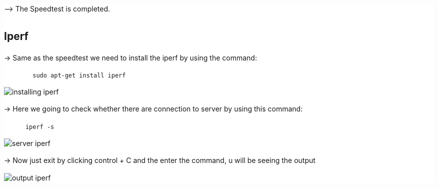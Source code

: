    
   
   
 --> The Speedtest is completed.
  
  
  
  
  
  
  
  
  
  
  ## Iperf
  
  
  
  


-> Same as the speedtest we need to install the iperf by using the command:

            sudo apt-get install iperf
            
            
            
            
            
            
            
  <img width="1216" alt="installing iperf" src="https://user-images.githubusercontent.com/112545596/192205178-75399f4f-5e8a-4c5d-b9a7-519b571b8811.png">









-> Here we going to check whether there are connection to server by using this command:

          iperf -s
          
          
          
          
          
          
          
          
 <img width="1034" alt="server iperf" src="https://user-images.githubusercontent.com/112545596/192206698-94f219c4-0767-4c22-b78f-d715136b3b6b.png">









-> Now just exit by clicking control + C and the enter the command, u will be seeing the output








<img width="1440" alt="output iperf" src="https://user-images.githubusercontent.com/112545596/192207770-21d74ea8-5e03-42cf-96c2-01fe684073f6.png">






